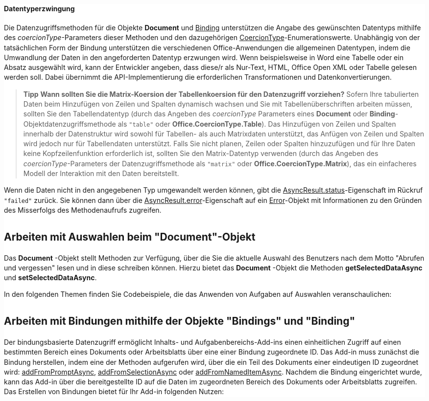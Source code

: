 #### Datentyperzwingung

Die Datenzugriffsmethoden für die Objekte  **Document** und [Binding](http://msdn.microsoft.com/library/42882642-d22b-47d2-a8d3-3aa8c6a4435e%28Office.15%29.aspx) unterstützen die Angabe des gewünschten Datentyps mithilfe des _coercionType_-Parameters dieser Methoden und den dazugehörigen [CoercionType](http://msdn.microsoft.com/library/735eaab6-5e31-4bc2-add5-9d378900a31b%28Office.15%29.aspx)-Enumerationswerte. Unabhängig von der tatsächlichen Form der Bindung unterstützen die verschiedenen Office-Anwendungen die allgemeinen Datentypen, indem die Umwandlung der Daten in den angeforderten Datentyp erzwungen wird. Wenn beispielsweise in Word eine Tabelle oder ein Absatz ausgewählt wird, kann der Entwickler angeben, dass diese/r als Nur-Text, HTML, Office Open XML oder Tabelle gelesen werden soll. Dabei übernimmt die API-Implementierung die erforderlichen Transformationen und Datenkonvertierungen. 


 >**Tipp**   **Wann sollten Sie die Matrix-Koersion der Tabellenkoersion für den Datenzugriff vorziehen?** Sofern Ihre tabulierten Daten beim Hinzufügen von Zeilen und Spalten dynamisch wachsen und Sie mit Tabellenüberschriften arbeiten müssen, sollten Sie den Tabellendatentyp (durch das Angeben des _coercionType_ Parameters eines **Document** oder **Binding**-Objektdatenzugriffsmethode als  `"table"` oder **Office.CoercionType.Table**). Das Hinzufügen von Zeilen und Spalten innerhalb der Datenstruktur wird sowohl für Tabellen- als auch Matrixdaten unterstützt, das Anfügen von Zeilen und Spalten wird jedoch nur für Tabellendaten unterstützt. Falls Sie nicht planen, Zeilen oder Spalten hinzuzufügen und für Ihre Daten keine Kopfzeilenfunktion erforderlich ist, sollten Sie den Matrix-Datentyp verwenden (durch das Angeben des  _coercionType_-Parameters der Datenzugriffsmethode als  `"matrix"` oder **Office.CoercionType.Matrix**), das ein einfacheres Modell der Interaktion mit den Daten bereitstellt.

Wenn die Daten nicht in den angegebenen Typ umgewandelt werden können, gibt die [AsyncResult.status](http://msdn.microsoft.com/library/eec9c712-79eb-4365-88a1-6d77649727c1%28Office.15%29.aspx)-Eigenschaft im Rückruf  `"failed"` zurück. Sie können dann über die [AsyncResult.error](http://msdn.microsoft.com/library/51c46d36-972d-4d82-91aa-da99cbeb8d4f%28Office.15%29.aspx)-Eigenschaft auf ein [Error](http://msdn.microsoft.com/library/36d1d048-b888-4bb5-9321-d340bcbc86f4%28Office.15%29.aspx)-Objekt mit Informationen zu den Gründen des Misserfolgs des Methodenaufrufs zugreifen.


## Arbeiten mit Auswahlen beim "Document"-Objekt


Das  **Document** -Objekt stellt Methoden zur Verfügung, über die Sie die aktuelle Auswahl des Benutzers nach dem Motto "Abrufen und vergessen" lesen und in diese schreiben können. Hierzu bietet das **Document** -Objekt die Methoden **getSelectedDataAsync** und **setSelectedDataAsync**.

In den folgenden Themen finden Sie Codebeispiele, die das Anwenden von Aufgaben auf Auswahlen veranschaulichen:


## Arbeiten mit Bindungen mithilfe der Objekte "Bindings" und "Binding"


Der bindungsbasierte Datenzugriff ermöglicht Inhalts- und Aufgabenbereichs-Add-ins einen einheitlichen Zugriff auf einen bestimmten Bereich eines Dokuments oder Arbeitsblatts über eine einer Bindung zugeordnete ID. Das Add-in muss zunächst die Bindung herstellen, indem eine der Methoden aufgerufen wird, über die ein Teil des Dokuments einer eindeutigen ID zugeordnet wird: [addFromPromptAsync](http://msdn.microsoft.com/library/9dc03608-b08b-4700-8be1-3c86ae236799%28Office.15%29.aspx), [addFromSelectionAsync](http://msdn.microsoft.com/library/edc99214-e63e-43f2-9392-97ead42fc155%28Office.15%29.aspx) oder [addFromNamedItemAsync](http://msdn.microsoft.com/library/afbadac7-60c7-47cb-9477-6e9466ded44c%28Office.15%29.aspx). Nachdem die Bindung eingerichtet wurde, kann das Add-in über die bereitgestellte ID auf die Daten im zugeordneten Bereich des Dokuments oder Arbeitsblatts zugreifen. Das Erstellen von Bindungen bietet für Ihr Add-in folgenden Nutzen:
